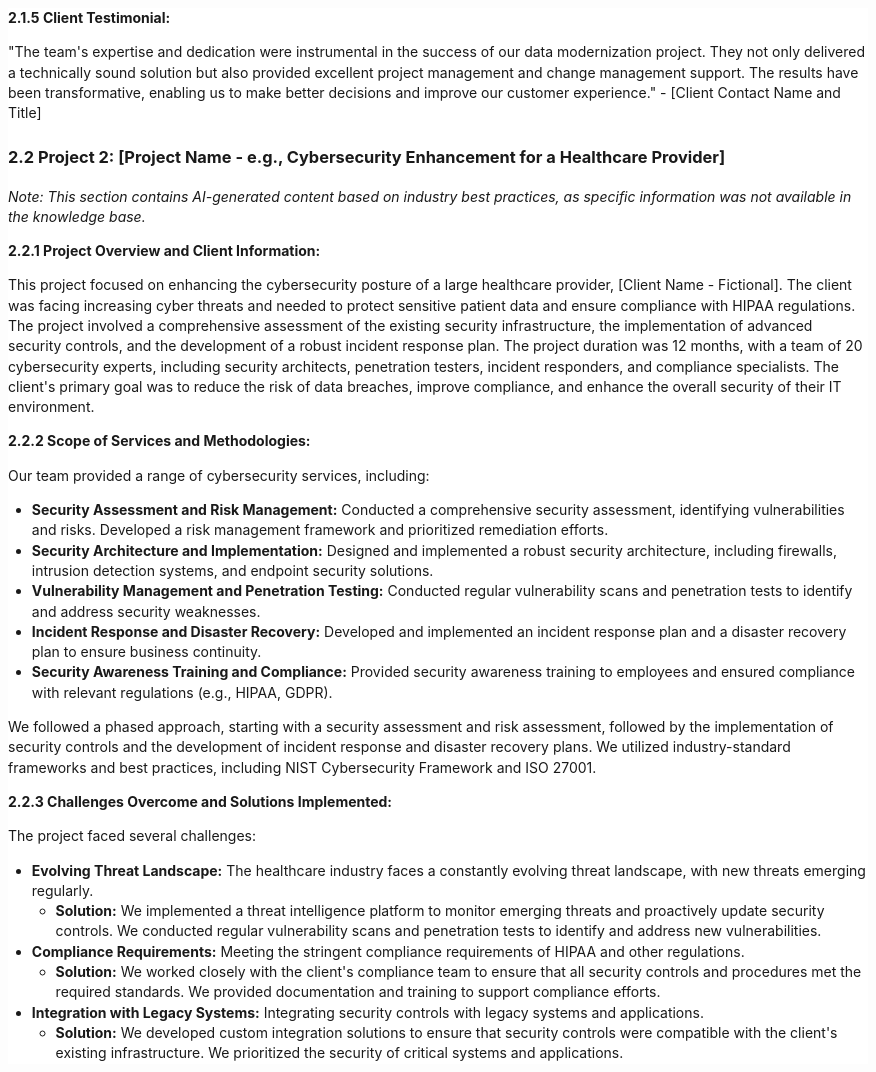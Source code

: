 **2.1.5 Client Testimonial:**

"The team's expertise and dedication were instrumental in the success of our data modernization project. They not only delivered a technically sound solution but also provided excellent project management and change management support. The results have been transformative, enabling us to make better decisions and improve our customer experience." - [Client Contact Name and Title]

### 2.2 Project 2: [Project Name - e.g., Cybersecurity Enhancement for a Healthcare Provider]

*Note: This section contains AI-generated content based on industry best practices, as specific information was not available in the knowledge base.*

**2.2.1 Project Overview and Client Information:**

This project focused on enhancing the cybersecurity posture of a large healthcare provider, [Client Name - Fictional]. The client was facing increasing cyber threats and needed to protect sensitive patient data and ensure compliance with HIPAA regulations. The project involved a comprehensive assessment of the existing security infrastructure, the implementation of advanced security controls, and the development of a robust incident response plan. The project duration was 12 months, with a team of 20 cybersecurity experts, including security architects, penetration testers, incident responders, and compliance specialists. The client's primary goal was to reduce the risk of data breaches, improve compliance, and enhance the overall security of their IT environment.

**2.2.2 Scope of Services and Methodologies:**

Our team provided a range of cybersecurity services, including:

*   **Security Assessment and Risk Management:** Conducted a comprehensive security assessment, identifying vulnerabilities and risks. Developed a risk management framework and prioritized remediation efforts.
*   **Security Architecture and Implementation:** Designed and implemented a robust security architecture, including firewalls, intrusion detection systems, and endpoint security solutions.
*   **Vulnerability Management and Penetration Testing:** Conducted regular vulnerability scans and penetration tests to identify and address security weaknesses.
*   **Incident Response and Disaster Recovery:** Developed and implemented an incident response plan and a disaster recovery plan to ensure business continuity.
*   **Security Awareness Training and Compliance:** Provided security awareness training to employees and ensured compliance with relevant regulations (e.g., HIPAA, GDPR).

We followed a phased approach, starting with a security assessment and risk assessment, followed by the implementation of security controls and the development of incident response and disaster recovery plans. We utilized industry-standard frameworks and best practices, including NIST Cybersecurity Framework and ISO 27001.

**2.2.3 Challenges Overcome and Solutions Implemented:**

The project faced several challenges:

*   **Evolving Threat Landscape:** The healthcare industry faces a constantly evolving threat landscape, with new threats emerging regularly.
    *   **Solution:** We implemented a threat intelligence platform to monitor emerging threats and proactively update security controls. We conducted regular vulnerability scans and penetration tests to identify and address new vulnerabilities.
*   **Compliance Requirements:** Meeting the stringent compliance requirements of HIPAA and other regulations.
    *   **Solution:** We worked closely with the client's compliance team to ensure that all security controls and procedures met the required standards. We provided documentation and training to support compliance efforts.
*   **Integration with Legacy Systems:** Integrating security controls with legacy systems and applications.
    *   **Solution:** We developed custom integration solutions to ensure that security controls were compatible with the client's existing infrastructure. We prioritized the security of critical systems and applications.
